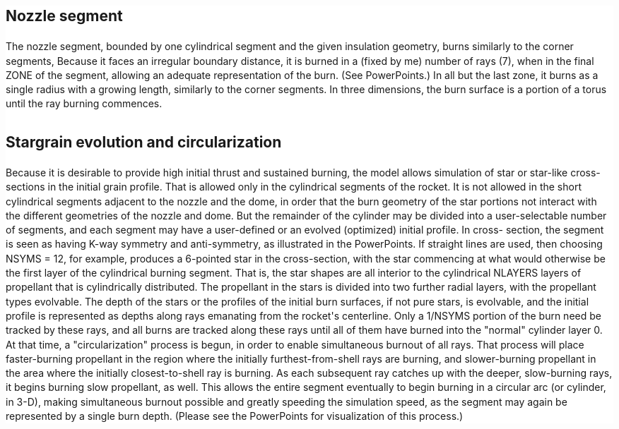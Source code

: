 <h2>Nozzle segment</h2>
The nozzle segment, bounded by one cylindrical segment and the given insulation geometry, burns similarly
to the corner segments, Because it faces an irregular boundary distance, it is burned in a (fixed by me)
number of rays (7), when in the final ZONE of the segment, allowing an adequate representation of the burn. 
(See PowerPoints.) In all but the last zone, it burns as a single radius with a growing length, similarly 
to the corner segments. In three dimensions, the burn surface is a portion of a torus until the ray
burning commences.

<h2>Stargrain evolution and circularization</h2>
Because it is desirable to provide high initial thrust and sustained burning, the model allows simulation
of star or star-like cross-sections in the initial grain profile. That is allowed only in the cylindrical
segments of the rocket. It is not allowed in the short cylindrical segments adjacent to the nozzle and
the dome, in order that the burn geometry of the star portions not interact with the different geometries
of the nozzle and dome. But the remainder of the cylinder may be divided into a user-selectable number
of segments, and each segment may have a user-defined or an evolved (optimized) initial profile. In cross-
section, the segment is seen as having K-way symmetry and anti-symmetry, as illustrated in the 
PowerPoints. If straight lines are used, then choosing NSYMS = 12, for example, produces a 6-pointed star
in the cross-section, with the star commencing at what would otherwise be the first layer of the 
cylindrical burning segment. That is, the star shapes are all interior to the cylindrical NLAYERS
layers of propellant that is cylindrically distributed. The propellant in the stars is divided into
two further radial layers, with the propellant types evolvable. The depth of the stars or the profiles
of the initial burn surfaces, if not pure stars, is evolvable, and the initial profile is represented
as depths along rays emanating from the rocket's centerline. Only a 1/NSYMS portion of the burn need
be tracked by these rays, and all burns are tracked along these rays until all of them have burned into
the "normal" cylinder layer 0. At that time, a "circularization" process is begun, in order to enable
simultaneous burnout of all rays. That process will place faster-burning propellant in the region where
the initially furthest-from-shell rays are burning, and slower-burning propellant in the area where the
initially closest-to-shell ray is burning. As each subsequent ray catches up with the deeper, slow-burning
rays, it begins burning slow propellant, as well. This allows the entire segment eventually to begin 
burning in a circular arc (or cylinder, in 3-D), making simultaneous burnout possible and greatly speeding
the simulation speed, as the segment may again be represented by a single burn depth. (Please see the
PowerPoints for visualization of this process.)
